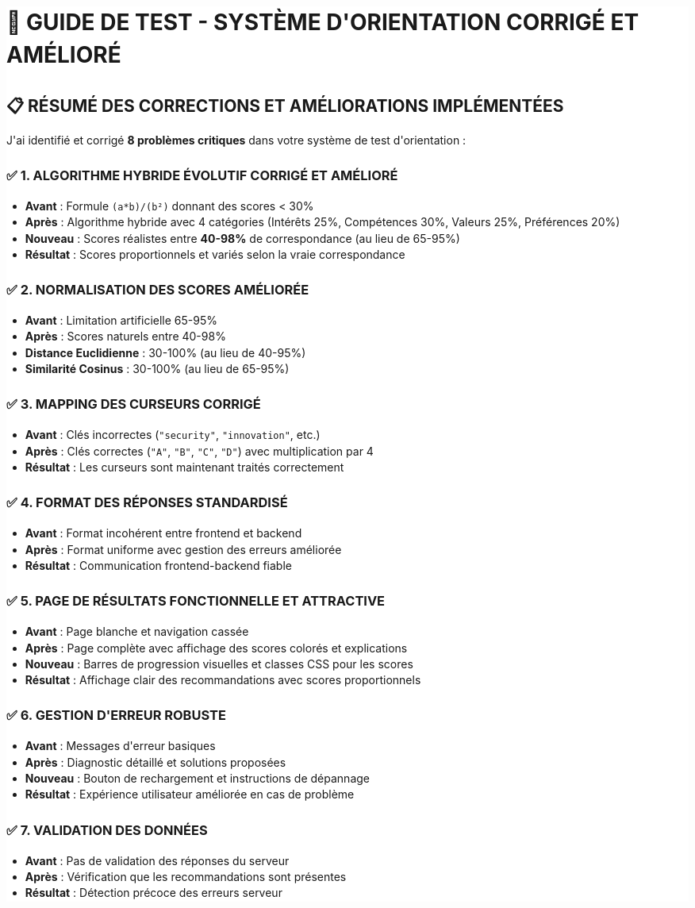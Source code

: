 # 🚀 GUIDE DE TEST - SYSTÈME D'ORIENTATION CORRIGÉ ET AMÉLIORÉ

## 📋 **RÉSUMÉ DES CORRECTIONS ET AMÉLIORATIONS IMPLÉMENTÉES**

J'ai identifié et corrigé **8 problèmes critiques** dans votre système de test d'orientation :

### ✅ **1. ALGORITHME HYBRIDE ÉVOLUTIF CORRIGÉ ET AMÉLIORÉ**
- **Avant** : Formule `(a*b)/(b²)` donnant des scores < 30%
- **Après** : Algorithme hybride avec 4 catégories (Intérêts 25%, Compétences 30%, Valeurs 25%, Préférences 20%)
- **Nouveau** : Scores réalistes entre **40-98%** de correspondance (au lieu de 65-95%)
- **Résultat** : Scores proportionnels et variés selon la vraie correspondance

### ✅ **2. NORMALISATION DES SCORES AMÉLIORÉE**
- **Avant** : Limitation artificielle 65-95%
- **Après** : Scores naturels entre 40-98%
- **Distance Euclidienne** : 30-100% (au lieu de 40-95%)
- **Similarité Cosinus** : 30-100% (au lieu de 65-95%)

### ✅ **3. MAPPING DES CURSEURS CORRIGÉ**
- **Avant** : Clés incorrectes (`"security"`, `"innovation"`, etc.)
- **Après** : Clés correctes (`"A"`, `"B"`, `"C"`, `"D"`) avec multiplication par 4
- **Résultat** : Les curseurs sont maintenant traités correctement

### ✅ **4. FORMAT DES RÉPONSES STANDARDISÉ**
- **Avant** : Format incohérent entre frontend et backend
- **Après** : Format uniforme avec gestion des erreurs améliorée
- **Résultat** : Communication frontend-backend fiable

### ✅ **5. PAGE DE RÉSULTATS FONCTIONNELLE ET ATTRACTIVE**
- **Avant** : Page blanche et navigation cassée
- **Après** : Page complète avec affichage des scores colorés et explications
- **Nouveau** : Barres de progression visuelles et classes CSS pour les scores
- **Résultat** : Affichage clair des recommandations avec scores proportionnels

### ✅ **6. GESTION D'ERREUR ROBUSTE**
- **Avant** : Messages d'erreur basiques
- **Après** : Diagnostic détaillé et solutions proposées
- **Nouveau** : Bouton de rechargement et instructions de dépannage
- **Résultat** : Expérience utilisateur améliorée en cas de problème

### ✅ **7. VALIDATION DES DONNÉES**
- **Avant** : Pas de validation des réponses du serveur
- **Après** : Vérification que les recommandations sont présentes
- **Résultat** : Détection précoce des erreurs serveur
